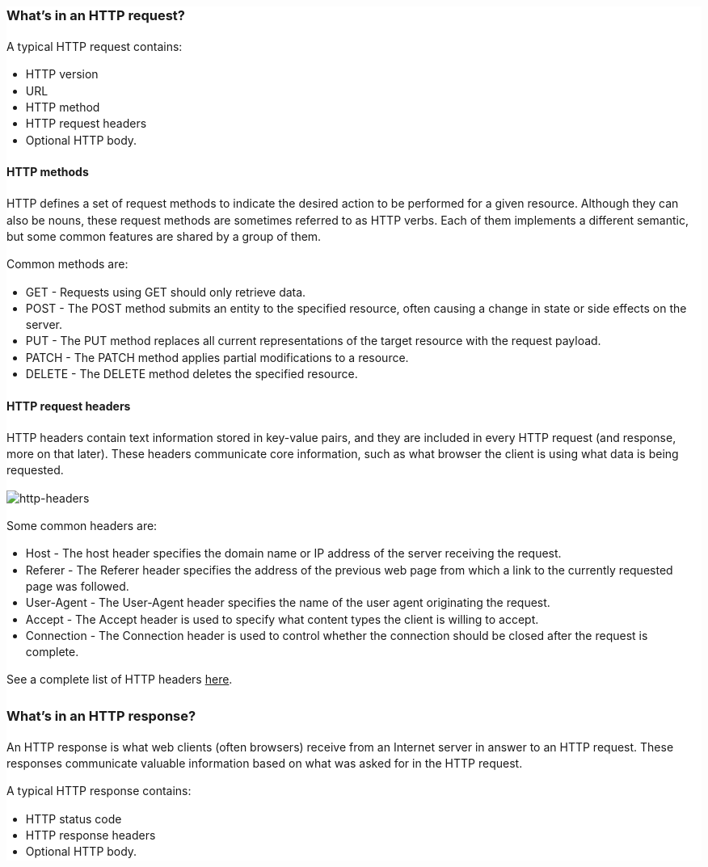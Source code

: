 ### What’s in an HTTP request?

A typical HTTP request contains:

* HTTP version
* URL
* HTTP method
* HTTP request headers
* Optional HTTP body.

#### HTTP methods

HTTP defines a set of request methods to indicate the desired action to be performed for a given resource. Although they can also be nouns, these request methods are sometimes referred to as HTTP verbs. Each of them implements a different semantic, but some common features are shared by a group of them.

Common methods are:
* GET - Requests using GET should only retrieve data.
* POST - The POST method submits an entity to the specified resource, often causing a change in state or side effects on the server.
* PUT - The PUT method replaces all current representations of the target resource with the request payload.
* PATCH - The PATCH method applies partial modifications to a resource.
* DELETE - The DELETE method deletes the specified resource.

#### HTTP request headers

HTTP headers contain text information stored in key-value pairs, and they are included in every HTTP request (and response, more on that later). These headers communicate core information, such as what browser the client is using what data is being requested.

![http-headers](https://www.cloudflare.com/img/learning/ddos/glossary/hypertext-transfer-protocol-http/http-request-headers.png)

Some common headers are:
* Host - The host header specifies the domain name or IP address of the server receiving the request.
* Referer - The Referer header specifies the address of the previous web page from which a link to the currently requested page was followed.
* User-Agent - The User-Agent header specifies the name of the user agent originating the request.
* Accept - The Accept header is used to specify what content types the client is willing to accept.
* Connection - The Connection header is used to control whether the connection should be closed after the request is complete.

See a complete list of HTTP headers [here](https://developer.mozilla.org/en-US/docs/Web/HTTP/Headers).

### What’s in an HTTP response?

An HTTP response is what web clients (often browsers) receive from an Internet server in answer to an HTTP request. These responses communicate valuable information based on what was asked for in the HTTP request.

A typical HTTP response contains:
* HTTP status code
* HTTP response headers
* Optional HTTP body.
